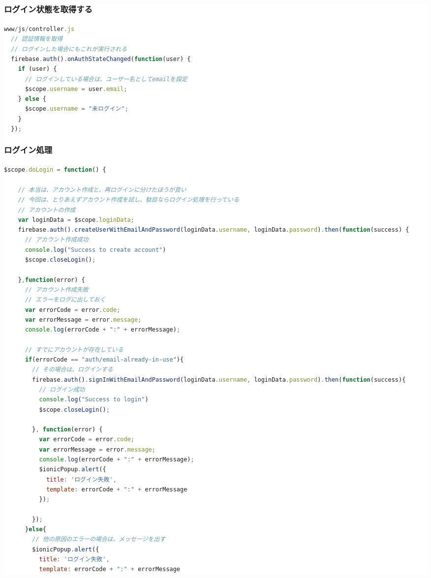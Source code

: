 

### ログイン状態を取得する

```javascript
www/js/controller.js
  // 認証情報を取得
  // ログインした場合にもこれが実行される
  firebase.auth().onAuthStateChanged(function(user) {
    if (user) {
      // ログインしている場合は、ユーザー名としてemailを設定
      $scope.username = user.email;
    } else {
      $scope.username = "未ログイン";
    }
  });
```

### ログイン処理


```javascript
$scope.doLogin = function() {

    // 本当は、アカウント作成と、再ログインに分けたほうが良い
    // 今回は、とりあえずアカウント作成を試し、駄目ならログイン処理を行っている
    // アカウントの作成
    var loginData = $scope.loginData;
    firebase.auth().createUserWithEmailAndPassword(loginData.username, loginData.password).then(function(success) {
      // アカウント作成成功
      console.log("Success to create account")
      $scope.closeLogin();

    },function(error) {
      // アカウント作成失敗
      // エラーをログに出しておく
      var errorCode = error.code;
      var errorMessage = error.message;
      console.log(errorCode + ":" + errorMessage);

      // すでにアカウントが存在している
      if(errorCode == "auth/email-already-in-use"){
        // その場合は、ログインする
        firebase.auth().signInWithEmailAndPassword(loginData.username, loginData.password).then(function(success){
          // ログイン成功
          console.log("Success to login")
          $scope.closeLogin();

        }, function(error) {
          var errorCode = error.code;
          var errorMessage = error.message;
          console.log(errorCode + ":" + errorMessage);
          $ionicPopup.alert({
            title: 'ログイン失敗',
            template: errorCode + ":" + errorMessage
          });

        });
      }else{
        // 他の原因のエラーの場合は、メッセージを出す
        $ionicPopup.alert({
          title: 'ログイン失敗',
          template: errorCode + ":" + errorMessage
```